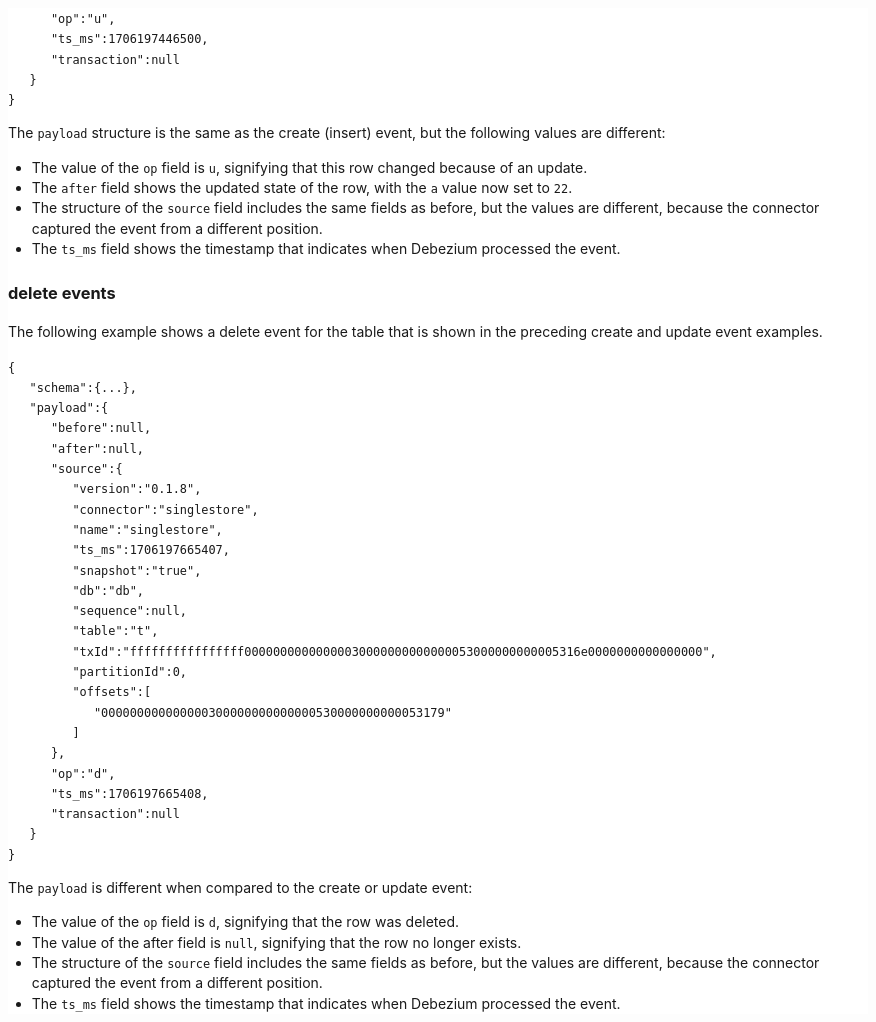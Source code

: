 ```
      "op":"u",
      "ts_ms":1706197446500,
      "transaction":null
   }
}
```

The `payload` structure is the same as the create (insert) event, but the following values are
different:

* The value of the `op` field is `u`, signifying that this row changed because of an update.
* The `after` field shows the updated state of the row, with the `a` value now set to `22`.
* The structure of the `source` field includes the same fields as before, but the values are
  different, because the connector captured the event from a different position.
* The `ts_ms` field shows the timestamp that indicates when Debezium processed the event.

### delete events

The following example shows a delete event for the table that is shown in the preceding create and
update event examples.

```
{
   "schema":{...},
   "payload":{
      "before":null,
      "after":null,
      "source":{
         "version":"0.1.8",
         "connector":"singlestore",
         "name":"singlestore",
         "ts_ms":1706197665407,
         "snapshot":"true",
         "db":"db",
         "sequence":null,
         "table":"t",
         "txId":"ffffffffffffffff00000000000000030000000000000053000000000005316e0000000000000000",
         "partitionId":0,
         "offsets":[
            "000000000000000300000000000000530000000000053179"
         ]
      },
      "op":"d",
      "ts_ms":1706197665408,
      "transaction":null
   }
}
```

The `payload` is different when compared to the create or update event:

* The value of the `op` field is `d`, signifying that the row was deleted.
* The value of the after field is `null`, signifying that the row no longer exists.
* The structure of the `source` field includes the same fields as before, but the values are
  different, because the connector captured the event from a different position.
* The `ts_ms` field shows the timestamp that indicates when Debezium processed the event.
